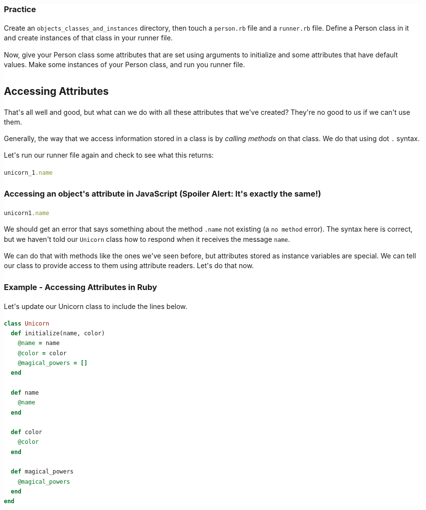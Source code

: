 </section>

### Practice

Create an `objects_classes_and_instances` directory, then touch a `person.rb` file and a `runner.rb` file. Define a Person class in it and create instances of that class in your runner file.

Now, give your Person class some attributes that are set using arguments to initialize and some attributes that have default values. Make some instances of your Person class, and run you runner file.

## Accessing Attributes

That's all well and good, but what can we do with all these attributes that we've created? They're no good to us if we can't use them.

Generally, the way that we access information stored in a class is by *calling methods* on that class. We do that using dot `.` syntax.

Let's run our runner file again and check to see what this returns:

```ruby
unicorn_1.name
```

<section class="dropdown">

### Accessing an object's attribute in JavaScript (Spoiler Alert: It's exactly the same!)

```javascript
unicorn1.name
```

</section>

We should get an error that says something about the method `.name` not existing (a `no method` error). The syntax here is correct, but we haven't told our `Unicorn` class how to respond when it receives the message `name`.

We can do that with methods like the ones we've seen before, but attributes stored as instance variables are special. We can tell our class to provide access to them using attribute readers. Let's do that now.

### Example - Accessing Attributes in Ruby

Let's update our Unicorn class to include the lines below.

```ruby
class Unicorn
  def initialize(name, color)
    @name = name
    @color = color
    @magical_powers = []
  end

  def name
    @name
  end

  def color
    @color
  end

  def magical_powers
    @magical_powers
  end
end
```
